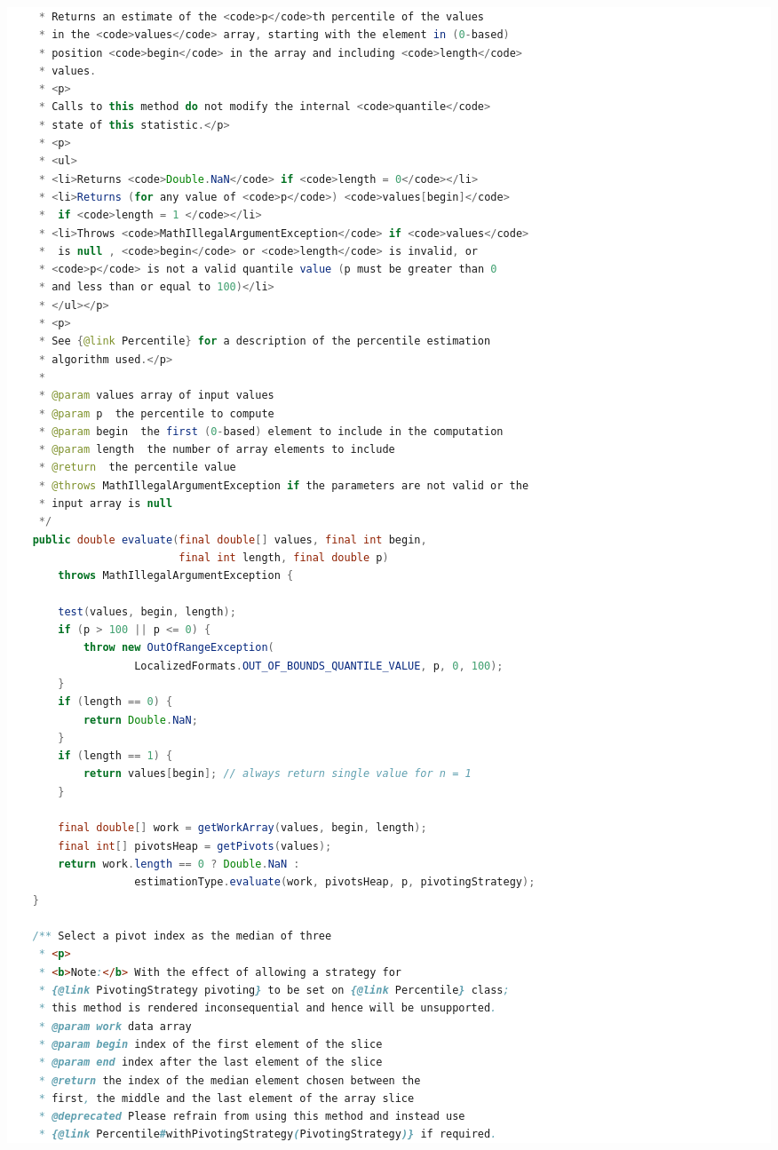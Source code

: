 ```java
     * Returns an estimate of the <code>p</code>th percentile of the values
     * in the <code>values</code> array, starting with the element in (0-based)
     * position <code>begin</code> in the array and including <code>length</code>
     * values.
     * <p>
     * Calls to this method do not modify the internal <code>quantile</code>
     * state of this statistic.</p>
     * <p>
     * <ul>
     * <li>Returns <code>Double.NaN</code> if <code>length = 0</code></li>
     * <li>Returns (for any value of <code>p</code>) <code>values[begin]</code>
     *  if <code>length = 1 </code></li>
     * <li>Throws <code>MathIllegalArgumentException</code> if <code>values</code>
     *  is null , <code>begin</code> or <code>length</code> is invalid, or
     * <code>p</code> is not a valid quantile value (p must be greater than 0
     * and less than or equal to 100)</li>
     * </ul></p>
     * <p>
     * See {@link Percentile} for a description of the percentile estimation
     * algorithm used.</p>
     *
     * @param values array of input values
     * @param p  the percentile to compute
     * @param begin  the first (0-based) element to include in the computation
     * @param length  the number of array elements to include
     * @return  the percentile value
     * @throws MathIllegalArgumentException if the parameters are not valid or the
     * input array is null
     */
    public double evaluate(final double[] values, final int begin,
                           final int length, final double p)
        throws MathIllegalArgumentException {

        test(values, begin, length);
        if (p > 100 || p <= 0) {
            throw new OutOfRangeException(
                    LocalizedFormats.OUT_OF_BOUNDS_QUANTILE_VALUE, p, 0, 100);
        }
        if (length == 0) {
            return Double.NaN;
        }
        if (length == 1) {
            return values[begin]; // always return single value for n = 1
        }

        final double[] work = getWorkArray(values, begin, length);
        final int[] pivotsHeap = getPivots(values);
        return work.length == 0 ? Double.NaN :
                    estimationType.evaluate(work, pivotsHeap, p, pivotingStrategy);
    }

    /** Select a pivot index as the median of three
     * <p>
     * <b>Note:</b> With the effect of allowing a strategy for
     * {@link PivotingStrategy pivoting} to be set on {@link Percentile} class;
     * this method is rendered inconsequential and hence will be unsupported.
     * @param work data array
     * @param begin index of the first element of the slice
     * @param end index after the last element of the slice
     * @return the index of the median element chosen between the
     * first, the middle and the last element of the array slice
     * @deprecated Please refrain from using this method and instead use
     * {@link Percentile#withPivotingStrategy(PivotingStrategy)} if required.
```